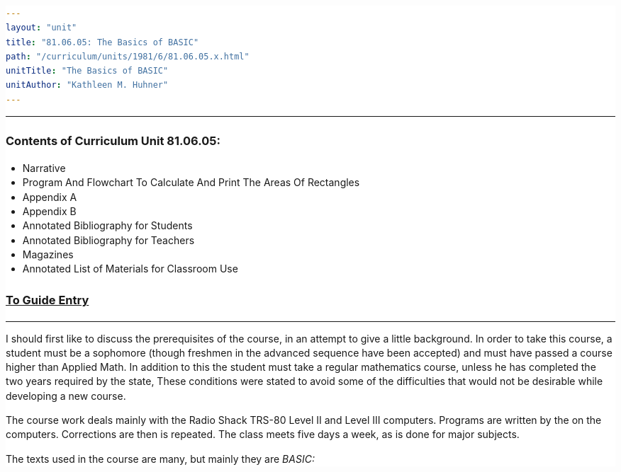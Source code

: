 ```yaml
---
layout: "unit"
title: "81.06.05: The Basics of BASIC"
path: "/curriculum/units/1981/6/81.06.05.x.html"
unitTitle: "The Basics of BASIC"
unitAuthor: "Kathleen M. Huhner"
---
```

<body>
<hr/>
<h3>
Contents of Curriculum Unit 81.06.05:
</h3>
<ul>
<li>
Narrative
</li>
<li>
Program And Flowchart To Calculate And Print The Areas Of Rectangles
</li>
<li>
Appendix A
</li>
<li>
Appendix B
</li>
<li>
Annotated Bibliography for Students
</li>
<li>
Annotated Bibliography for Teachers
</li>
<li>
Magazines
</li>
<li>
Annotated List of Materials for Classroom Use
</li>
</ul>
<h3>
<a href="../../../guides/1981/6/81.06.05.x.html">
To Guide Entry
</a>
</h3>
<hr/>
I should first like to discuss the prerequisites of the course, in an attempt to give a little background. In order to take this course, a student must be a sophomore (though freshmen in the advanced sequence have been accepted) and must have passed a course higher than Applied Math. In addition to this the student must take a regular mathematics course, unless he has completed the two years required by the state, These conditions were stated to avoid some of the difficulties that would not be desirable while developing a new course.
<p>
The course work deals mainly with the Radio Shack TRS-80 Level II and Level III computers. Programs are written by the on the computers. Corrections are then is repeated. The class meets five days a week, as is done for major subjects.
</p>
<p>
The texts used in the course are many, but mainly they are
<i>
BASIC:
</i>
<i>